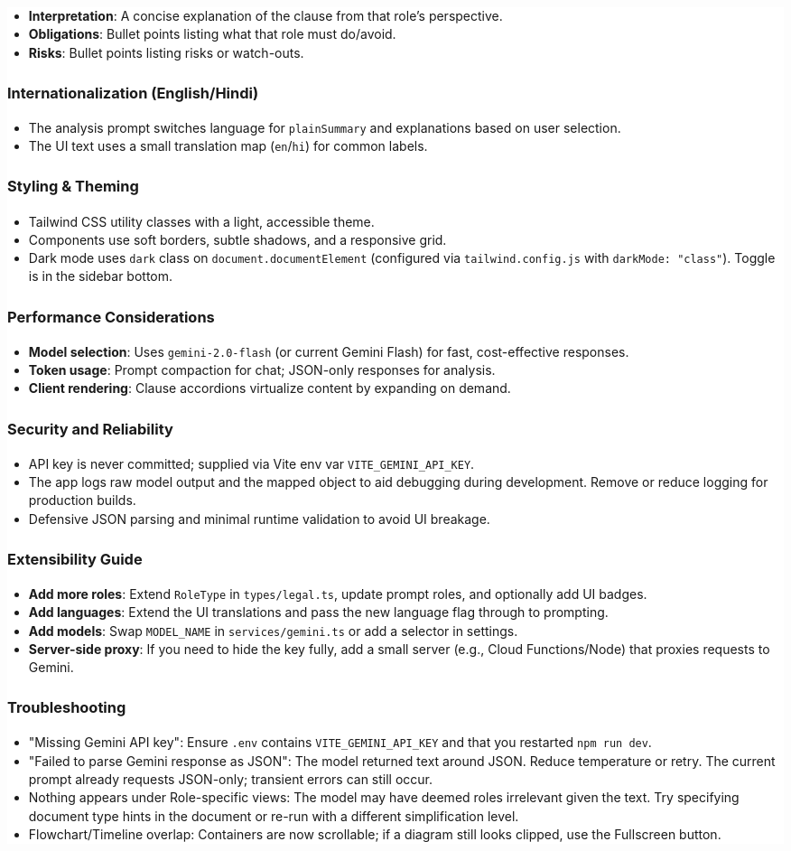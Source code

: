 - **Interpretation**: A concise explanation of the clause from that role’s perspective.
- **Obligations**: Bullet points listing what that role must do/avoid.
- **Risks**: Bullet points listing risks or watch-outs.

### Internationalization (English/Hindi)

- The analysis prompt switches language for `plainSummary` and explanations based on user selection.
- The UI text uses a small translation map (`en`/`hi`) for common labels.

### Styling & Theming

- Tailwind CSS utility classes with a light, accessible theme.
- Components use soft borders, subtle shadows, and a responsive grid.
- Dark mode uses `dark` class on `document.documentElement` (configured via `tailwind.config.js` with `darkMode: "class"`). Toggle is in the sidebar bottom.

### Performance Considerations

- **Model selection**: Uses `gemini-2.0-flash` (or current Gemini Flash) for fast, cost-effective responses.
- **Token usage**: Prompt compaction for chat; JSON-only responses for analysis.
- **Client rendering**: Clause accordions virtualize content by expanding on demand.

### Security and Reliability

- API key is never committed; supplied via Vite env var `VITE_GEMINI_API_KEY`.
- The app logs raw model output and the mapped object to aid debugging during development. Remove or reduce logging for production builds.
- Defensive JSON parsing and minimal runtime validation to avoid UI breakage.

### Extensibility Guide

- **Add more roles**: Extend `RoleType` in `types/legal.ts`, update prompt roles, and optionally add UI badges.
- **Add languages**: Extend the UI translations and pass the new language flag through to prompting.
- **Add models**: Swap `MODEL_NAME` in `services/gemini.ts` or add a selector in settings.
- **Server-side proxy**: If you need to hide the key fully, add a small server (e.g., Cloud Functions/Node) that proxies requests to Gemini.

### Troubleshooting

- "Missing Gemini API key": Ensure `.env` contains `VITE_GEMINI_API_KEY` and that you restarted `npm run dev`.
- "Failed to parse Gemini response as JSON": The model returned text around JSON. Reduce temperature or retry. The current prompt already requests JSON-only; transient errors can still occur.
- Nothing appears under Role-specific views: The model may have deemed roles irrelevant given the text. Try specifying document type hints in the document or re-run with a different simplification level.
- Flowchart/Timeline overlap: Containers are now scrollable; if a diagram still looks clipped, use the Fullscreen button.
